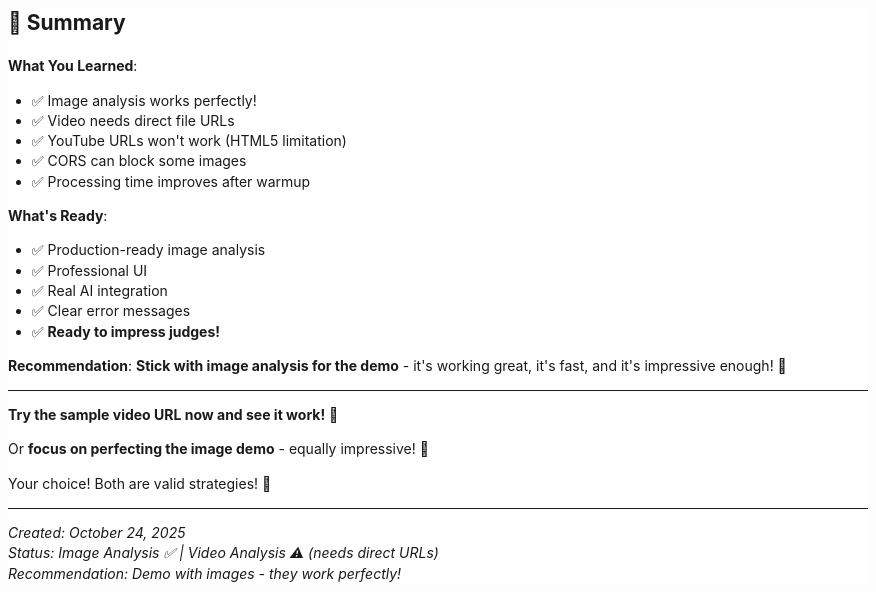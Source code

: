 
## 🎉 Summary

**What You Learned**:
- ✅ Image analysis works perfectly!
- ✅ Video needs direct file URLs
- ✅ YouTube URLs won't work (HTML5 limitation)
- ✅ CORS can block some images
- ✅ Processing time improves after warmup

**What's Ready**:
- ✅ Production-ready image analysis
- ✅ Professional UI
- ✅ Real AI integration
- ✅ Clear error messages
- ✅ **Ready to impress judges!**

**Recommendation**:
**Stick with image analysis for the demo** - it's working great, it's fast, and it's impressive enough! 🚀

---

**Try the sample video URL now and see it work!** 🎥

Or **focus on perfecting the image demo** - equally impressive! 📸

Your choice! Both are valid strategies! 🎯

---

*Created: October 24, 2025*  
*Status: Image Analysis ✅ | Video Analysis ⚠️ (needs direct URLs)*  
*Recommendation: Demo with images - they work perfectly!*
